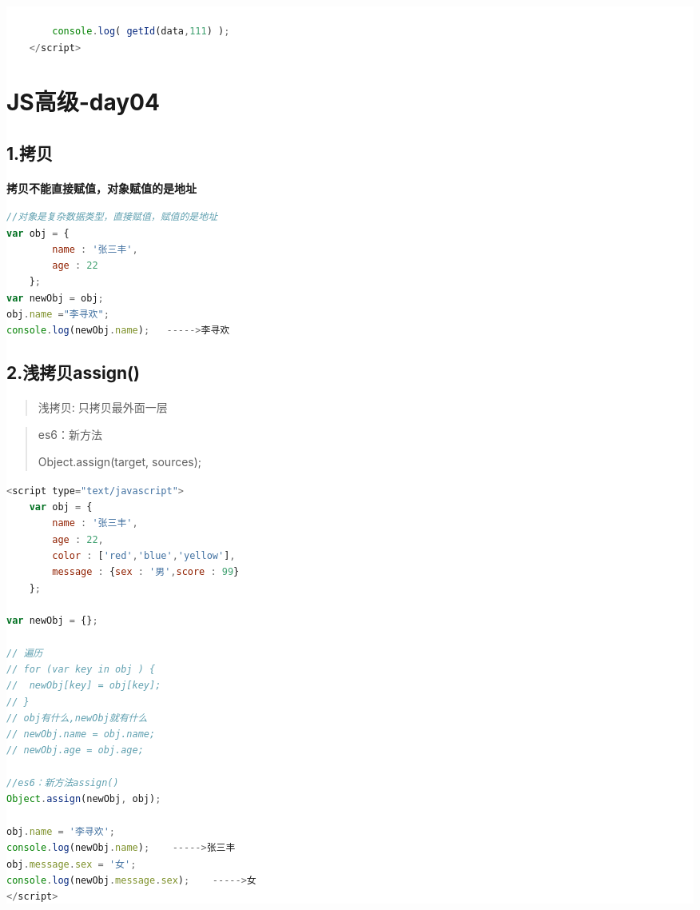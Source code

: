 ```js

		console.log( getId(data,111) );
	</script>
```

# JS高级-day04

## 1.拷贝

**拷贝不能直接赋值，对象赋值的是地址**

```js
//对象是复杂数据类型，直接赋值，赋值的是地址
var obj = {
		name : '张三丰',
		age : 22
	};
var newObj = obj;
obj.name ="李寻欢";
console.log(newObj.name);   ----->李寻欢
```

## 2.浅拷贝assign()

> 浅拷贝: 只拷贝最外面一层

> es6：新方法
>
> Object.assign(target, sources);

```js
<script type="text/javascript">
    var obj = {
        name : '张三丰',
        age : 22,
        color : ['red','blue','yellow'],
        message : {sex : '男',score : 99}
    };

var newObj = {};

// 遍历
// for (var key in obj ) {
// 	newObj[key] = obj[key];
// }
// obj有什么,newObj就有什么
// newObj.name = obj.name;
// newObj.age = obj.age;

//es6：新方法assign()
Object.assign(newObj, obj);

obj.name = '李寻欢';
console.log(newObj.name);    ----->张三丰
obj.message.sex = '女';
console.log(newObj.message.sex);    ----->女
</script>
```
